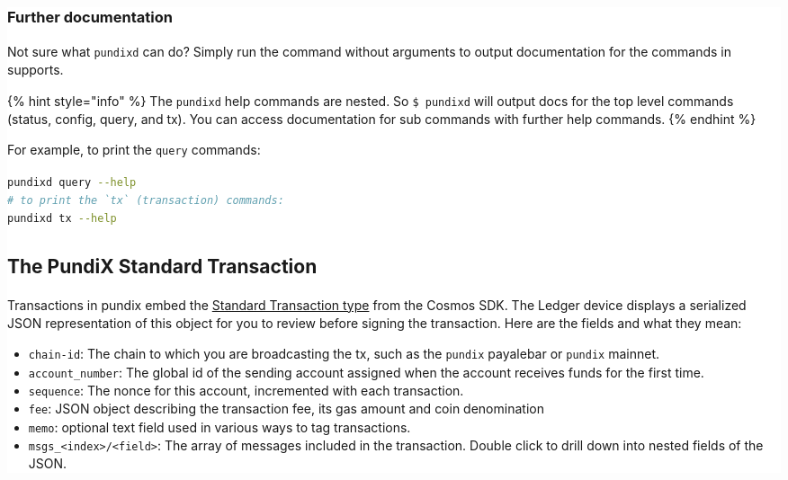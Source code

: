 ### Further documentation

Not sure what `pundixd` can do? Simply run the command without arguments to output documentation for the commands in supports.

{% hint style="info" %}
The `pundixd` help commands are nested. So `$ pundixd` will output docs for the top level commands (status, config, query, and tx). You can access documentation for sub commands with further help commands.
{% endhint %}

For example, to print the `query` commands:

```bash
pundixd query --help
# to print the `tx` (transaction) commands:
pundixd tx --help
```

## The PundiX Standard Transaction

Transactions in pundix embed the [Standard Transaction type](https://godoc.org/github.com/cosmos/cosmos-sdk/x/auth#StdTx) from the Cosmos SDK. The Ledger device displays a serialized JSON representation of this object for you to review before signing the transaction. Here are the fields and what they mean:

* `chain-id`: The chain to which you are broadcasting the tx, such as the `pundix` payalebar or `pundix` mainnet.
* `account_number`: The global id of the sending account assigned when the account receives funds for the first time.
* `sequence`: The nonce for this account, incremented with each transaction.
* `fee`: JSON object describing the transaction fee, its gas amount and coin denomination
* `memo`: optional text field used in various ways to tag transactions.
* `msgs_<index>/<field>`: The array of messages included in the transaction. Double click to drill down into nested fields of the JSON.

